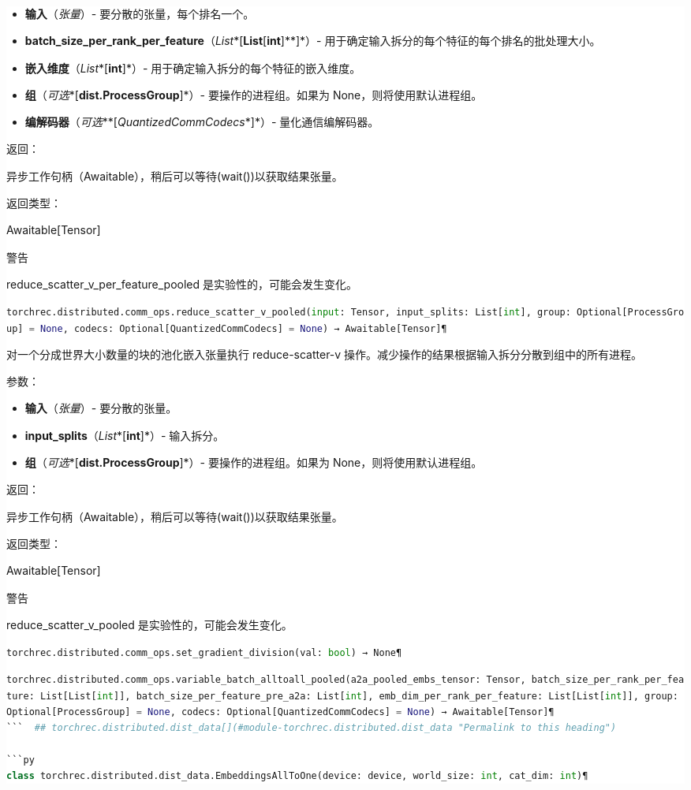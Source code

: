 +   **输入**（*张量*）- 要分散的张量，每个排名一个。

+   **batch_size_per_rank_per_feature**（*List**[**List**[**int**]**]*）- 用于确定输入拆分的每个特征的每个排名的批处理大小。

+   **嵌入维度**（*List**[**int**]*）- 用于确定输入拆分的每个特征的嵌入维度。

+   **组**（*可选**[**dist.ProcessGroup**]*）- 要操作的进程组。如果为 None，则将使用默认进程组。

+   **编解码器**（*可选***[*QuantizedCommCodecs**]*）- 量化通信编解码器。

返回：

异步工作句柄（Awaitable），稍后可以等待(wait())以获取结果张量。

返回类型：

Awaitable[Tensor]

警告

reduce_scatter_v_per_feature_pooled 是实验性的，可能会发生变化。

```py
torchrec.distributed.comm_ops.reduce_scatter_v_pooled(input: Tensor, input_splits: List[int], group: Optional[ProcessGroup] = None, codecs: Optional[QuantizedCommCodecs] = None) → Awaitable[Tensor]¶
```

对一个分成世界大小数量的块的池化嵌入张量执行 reduce-scatter-v 操作。减少操作的结果根据输入拆分分散到组中的所有进程。

参数：

+   **输入**（*张量*）- 要分散的张量。

+   **input_splits**（*List**[**int**]*）- 输入拆分。

+   **组**（*可选**[**dist.ProcessGroup**]*）- 要操作的进程组。如果为 None，则将使用默认进程组。

返回：

异步工作句柄（Awaitable），稍后可以等待(wait())以获取结果张量。

返回类型：

Awaitable[Tensor]

警告

reduce_scatter_v_pooled 是实验性的，可能会发生变化。

```py
torchrec.distributed.comm_ops.set_gradient_division(val: bool) → None¶
```

```py
torchrec.distributed.comm_ops.variable_batch_alltoall_pooled(a2a_pooled_embs_tensor: Tensor, batch_size_per_rank_per_feature: List[List[int]], batch_size_per_feature_pre_a2a: List[int], emb_dim_per_rank_per_feature: List[List[int]], group: Optional[ProcessGroup] = None, codecs: Optional[QuantizedCommCodecs] = None) → Awaitable[Tensor]¶
```  ## torchrec.distributed.dist_data[](#module-torchrec.distributed.dist_data "Permalink to this heading")

```py
class torchrec.distributed.dist_data.EmbeddingsAllToOne(device: device, world_size: int, cat_dim: int)¶
```
